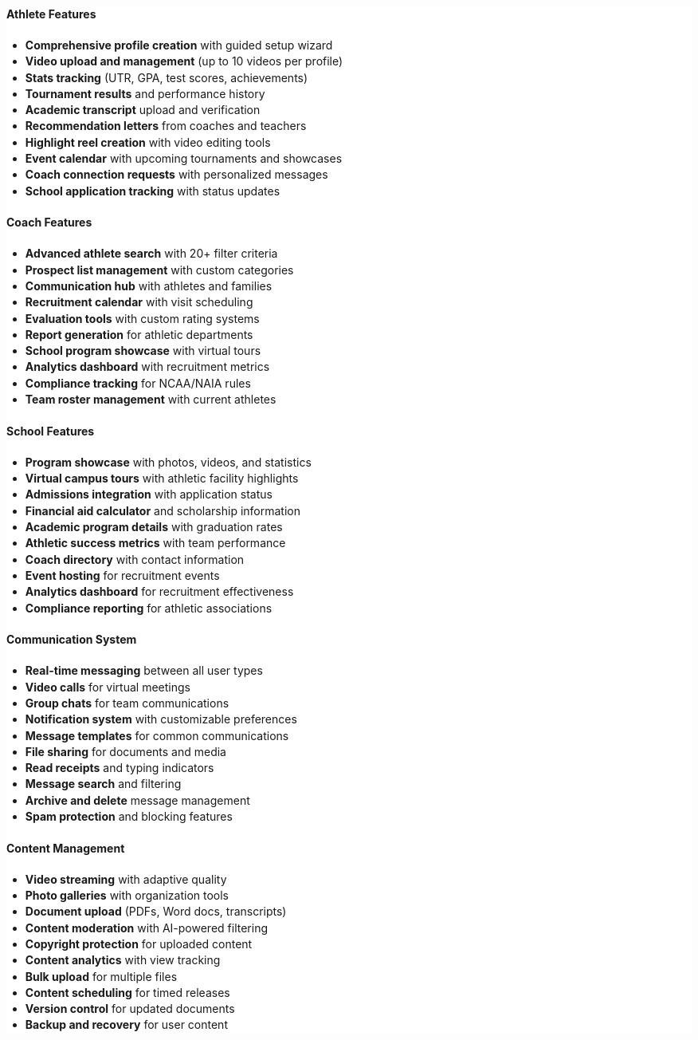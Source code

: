 #### Athlete Features
- **Comprehensive profile creation** with guided setup wizard
- **Video upload and management** (up to 10 videos per profile)
- **Stats tracking** (UTR, GPA, test scores, achievements)
- **Tournament results** and performance history
- **Academic transcript** upload and verification
- **Recommendation letters** from coaches and teachers
- **Highlight reel creation** with video editing tools
- **Event calendar** with upcoming tournaments and showcases
- **Coach connection requests** with personalized messages
- **School application tracking** with status updates

#### Coach Features
- **Advanced athlete search** with 20+ filter criteria
- **Prospect list management** with custom categories
- **Communication hub** with athletes and families
- **Recruitment calendar** with visit scheduling
- **Evaluation tools** with custom rating systems
- **Report generation** for athletic departments
- **School program showcase** with virtual tours
- **Analytics dashboard** with recruitment metrics
- **Compliance tracking** for NCAA/NAIA rules
- **Team roster management** with current athletes

#### School Features
- **Program showcase** with photos, videos, and statistics
- **Virtual campus tours** with athletic facility highlights
- **Admissions integration** with application status
- **Financial aid calculator** and scholarship information
- **Academic program details** with graduation rates
- **Athletic success metrics** with team performance
- **Coach directory** with contact information
- **Event hosting** for recruitment events
- **Analytics dashboard** for recruitment effectiveness
- **Compliance reporting** for athletic associations

#### Communication System
- **Real-time messaging** between all user types
- **Video calls** for virtual meetings
- **Group chats** for team communications
- **Notification system** with customizable preferences
- **Message templates** for common communications
- **File sharing** for documents and media
- **Read receipts** and typing indicators
- **Message search** and filtering
- **Archive and delete** message management
- **Spam protection** and blocking features

#### Content Management
- **Video streaming** with adaptive quality
- **Photo galleries** with organization tools
- **Document upload** (PDFs, Word docs, transcripts)
- **Content moderation** with AI-powered filtering
- **Copyright protection** for uploaded content
- **Content analytics** with view tracking
- **Bulk upload** for multiple files
- **Content scheduling** for timed releases
- **Version control** for updated documents
- **Backup and recovery** for user content
